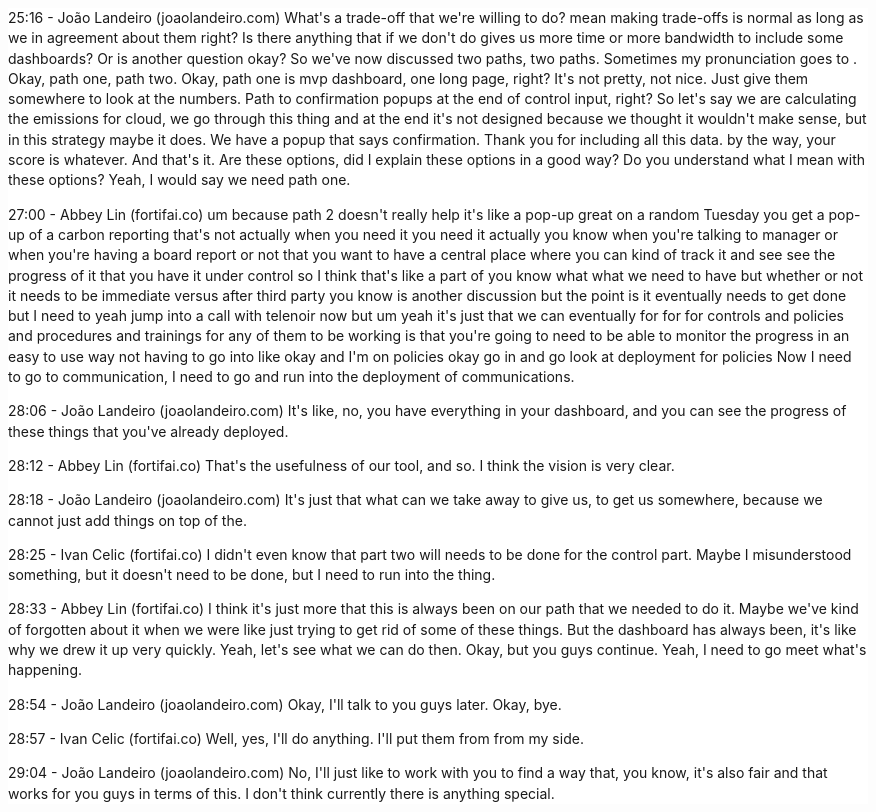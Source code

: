 25:16 - João Landeiro (joaolandeiro.com)
  What's a trade-off that we're willing to do? mean making trade-offs is normal as long as we in agreement about them right?  Is there anything that if we don't do gives us more time or more bandwidth to include some dashboards? Or is another question okay?  So we've now discussed two paths, two paths. Sometimes my pronunciation goes to . Okay, path one, path two. Okay, path one is  mvp dashboard, one long page, right? It's not pretty, not nice. Just give them somewhere to look at the numbers.  Path to confirmation popups at the end of control input, right? So let's say we are calculating the emissions for cloud, we go through this thing and at the end it's not designed because we thought it wouldn't make sense, but in this strategy maybe it does.  We have a popup that says confirmation. Thank you for including all this data. by the way, your score is whatever.  And that's it. Are these options, did I explain these options in a good way? Do you understand what I mean with these options?  Yeah, I would say we need path one.

27:00 - Abbey Lin (fortifai.co)
  um because path 2 doesn't really help it's like a pop-up great on a random Tuesday you get a pop-up of a carbon reporting that's not actually when you need it you need it actually you know when you're talking to manager or when you're having a board report or not that you want to have a central place where you can kind of track it and see see the progress of it that you have it under control so I think that's like a part of you know what what we need to have but whether or not it needs to be immediate versus after third party you know is another discussion but the point is it eventually needs to get done but I need to yeah jump into a call with telenoir now but um yeah it's just that we can eventually for for for controls and policies and procedures and trainings for any of them to be working is that you're going to need to be able to monitor the progress in an easy to use way not having to go into like okay and I'm on policies okay go in and go look at deployment for policies  Now I need to go to communication, I need to go and run into the deployment of communications.

28:06 - João Landeiro (joaolandeiro.com)
  It's like, no, you have everything in your dashboard, and you can see the progress of these things that you've already deployed.

28:12 - Abbey Lin (fortifai.co)
  That's the usefulness of our tool, and so. I think the vision is very clear.

28:18 - João Landeiro (joaolandeiro.com)
  It's just that what can we take away to give us, to get us somewhere, because we cannot just add things on top of the.

28:25 - Ivan Celic (fortifai.co)
  I didn't even know that part two will needs to be done for the control part. Maybe I misunderstood something, but it doesn't need to be done, but I need to run into the thing.

28:33 - Abbey Lin (fortifai.co)
  I think it's just more that this is always been on our path that we needed to do it. Maybe we've kind of forgotten about it when we were like just trying to get rid of some of these things.  But the dashboard has always been, it's like why we drew it up very quickly. Yeah, let's see what we can do then.  Okay, but you guys continue. Yeah, I need to go meet what's happening.

28:54 - João Landeiro (joaolandeiro.com)
  Okay, I'll talk to you guys later. Okay, bye.

28:57 - Ivan Celic (fortifai.co)
  Well, yes, I'll do anything. I'll put them from from my side.

29:04 - João Landeiro (joaolandeiro.com)
  No, I'll just like to work with you to find a way that, you know, it's also fair and that works for you guys in terms of this.  I don't think currently there is anything special.

